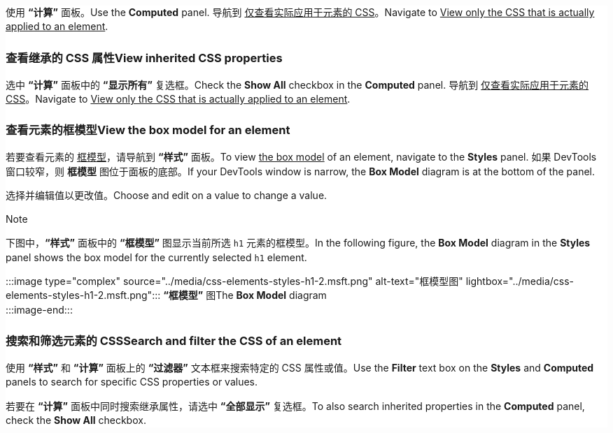 <span data-ttu-id="22c2c-144">使用 **“计算”** 面板。</span><span class="sxs-lookup"><span data-stu-id="22c2c-144">Use the **Computed** panel.</span></span>  <span data-ttu-id="22c2c-145">导航到 [仅查看实际应用于元素的 CSS](#view-only-the-css-that-is-actually-applied-to-an-element)。</span><span class="sxs-lookup"><span data-stu-id="22c2c-145">Navigate to [View only the CSS that is actually applied to an element](#view-only-the-css-that-is-actually-applied-to-an-element).</span></span>  

### <a name="view-inherited-css-properties"></a><span data-ttu-id="22c2c-146">查看继承的 CSS 属性</span><span class="sxs-lookup"><span data-stu-id="22c2c-146">View inherited CSS properties</span></span>  

<span data-ttu-id="22c2c-147">选中 **“计算”** 面板中的 **“显示所有”** 复选框。</span><span class="sxs-lookup"><span data-stu-id="22c2c-147">Check the **Show All** checkbox in the **Computed** panel.</span></span>  <span data-ttu-id="22c2c-148">导航到 [仅查看实际应用于元素的 CSS](#view-only-the-css-that-is-actually-applied-to-an-element)。</span><span class="sxs-lookup"><span data-stu-id="22c2c-148">Navigate to [View only the CSS that is actually applied to an element](#view-only-the-css-that-is-actually-applied-to-an-element).</span></span>  

### <a name="view-the-box-model-for-an-element"></a><span data-ttu-id="22c2c-149">查看元素的框模型</span><span class="sxs-lookup"><span data-stu-id="22c2c-149">View the box model for an element</span></span>  

<span data-ttu-id="22c2c-150">若要查看元素的 [框模型][MDNBoxModel]，请导航到 **“样式”** 面板。</span><span class="sxs-lookup"><span data-stu-id="22c2c-150">To view [the box model][MDNBoxModel] of an element, navigate to the **Styles** panel.</span></span>  <span data-ttu-id="22c2c-151">如果 DevTools 窗口较窄，则 **框模型** 图位于面板的底部。</span><span class="sxs-lookup"><span data-stu-id="22c2c-151">If your DevTools window is narrow, the **Box Model** diagram is at the bottom of the panel.</span></span>  

<span data-ttu-id="22c2c-152">选择并编辑值以更改值。</span><span class="sxs-lookup"><span data-stu-id="22c2c-152">Choose and edit on a value to change a value.</span></span>  

> [!NOTE]
> <span data-ttu-id="22c2c-153">下图中，**“样式”** 面板中的 **“框模型”** 图显示当前所选 `h1` 元素的框模型。</span><span class="sxs-lookup"><span data-stu-id="22c2c-153">In the following figure, the **Box Model** diagram in the **Styles** panel shows the box model for the currently selected `h1` element.</span></span>  

:::image type="complex" source="../media/css-elements-styles-h1-2.msft.png" alt-text="框模型图" lightbox="../media/css-elements-styles-h1-2.msft.png":::
   <span data-ttu-id="22c2c-155">**“框模型”** 图</span><span class="sxs-lookup"><span data-stu-id="22c2c-155">The **Box Model** diagram</span></span>  
:::image-end:::  

### <a name="search-and-filter-the-css-of-an-element"></a><span data-ttu-id="22c2c-156">搜索和筛选元素的 CSS</span><span class="sxs-lookup"><span data-stu-id="22c2c-156">Search and filter the CSS of an element</span></span>  

<span data-ttu-id="22c2c-157">使用 **“样式”** 和 **“计算”** 面板上的 **“过滤器”** 文本框来搜索特定的 CSS 属性或值。</span><span class="sxs-lookup"><span data-stu-id="22c2c-157">Use the **Filter** text box on the **Styles** and **Computed** panels to search for specific CSS properties or values.</span></span>  

<span data-ttu-id="22c2c-158">若要在 **“计算”** 面板中同时搜索继承属性，请选中 **“全部显示”** 复选框。</span><span class="sxs-lookup"><span data-stu-id="22c2c-158">To also search inherited properties in the **Computed** panel, check the **Show All** checkbox.</span></span>  


[DevToolsCommandMenu]: ../command-menu/index.md "使用 Microsoft Edge 开发工具命令菜单运行命令 | Microsoft Docs"  
[DevToolsCSSGetStarted]: ../css/index.md "查看和更改 CSS 入门 | Microsoft 文档 | Microsoft Docs"  
[DevToolsCSSGetStartedAddPseudoState]: ../css/index.md#add-a-pseudostate-to-a-class " 向类添加伪状态 - 查看和更改 CSS 入门 | Microsoft Docs"  
[DevToolsCSSGetStartedTutorial]: ../css/index.md#view-the-css-for-an-element "查看元素的 CSS - 查看和更改 CSS 入门 | Microsoft Docs"  
[DevToolsCssPrintPreview]: ../css/print-preview.md "强制 Microsoft Edge DevTools 进入打印预览模式(CSS 打印媒体类型) | Microsoft Docs"  
[DevToolsJavascriptReferenceFormat]: ../javascript/reference.md#reformat-a-minified-javascript-file-with-pretty-print "重新设置缩小的 JavaScript 文件，并采用非常打印的字体 - 使用调试器|Microsoft Docs"  
[MaterialDesignColorSystem]: https://material.io/guidelines/style/color.html#color-color-palette "颜色系统 - 材料设计"  
[MDNBoxModel]: https://developer.mozilla.org/docs/Learn/CSS/Introduction_to_CSS/Box_model "框模型 | MDN"  
[MDNSelectorTypes]: https://developer.mozilla.org/docs/Web/CSS/Specificity#Selector_Types "选择器类型 - 特异性 | MDN"  
[CCA4IL]: https://creativecommons.org/licenses/by/4.0  
[CCby4Image]: https://i.creativecommons.org/l/by/4.0/88x31.png  
[GoogleSitePolicies]: https://developers.google.com/terms/site-policies  
[KayceBasques]: https://developers.google.com/web/resources/contributors/kaycebasques  